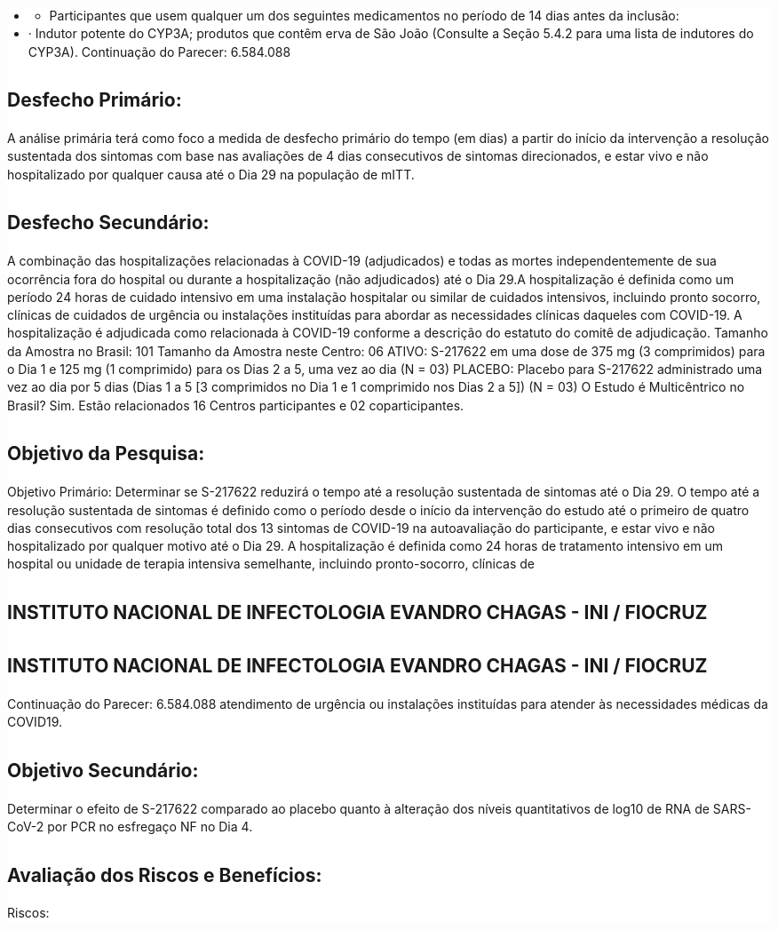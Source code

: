 - -  Participantes que usem qualquer um dos seguintes medicamentos no período de 14 dias antes da inclusão:
- · Indutor potente do CYP3A; produtos que contêm erva de São João (Consulte a Seção 5.4.2 para uma lista de indutores do CYP3A).
Continuação do Parecer: 6.584.088
## Desfecho Primário:
A análise primária terá como foco a medida de desfecho primário do tempo (em dias) a partir do início da intervenção a resolução sustentada dos sintomas com base nas avaliações de 4 dias consecutivos de sintomas direcionados, e estar vivo e não hospitalizado por qualquer causa até o Dia 29 na população de mITT.
## Desfecho Secundário:
A  combinação  das  hospitalizações  relacionadas  à  COVID-19  (adjudicados)  e  todas  as  mortes independentemente de sua ocorrência fora do hospital ou durante a hospitalização (não adjudicados) até o Dia 29.A hospitalização é definida como um período 24 horas de cuidado intensivo em uma instalação hospitalar ou similar de cuidados intensivos, incluindo pronto socorro, clínicas de cuidados de urgência ou instalações instituídas para abordar as necessidades clínicas daqueles com COVID-19. A hospitalização é adjudicada como relacionada à COVID-19 conforme a descrição do estatuto do comitê de adjudicação.
Tamanho da Amostra no Brasil: 101 Tamanho da Amostra neste Centro: 06 ATIVO: S-217622 em uma dose de 375 mg (3 comprimidos) para o Dia 1 e 125 mg (1 comprimido) para os Dias 2 a 5, uma vez ao dia (N = 03) PLACEBO: Placebo para S-217622 administrado uma vez ao dia por 5 dias (Dias 1 a 5 [3 comprimidos no
Dia 1 e 1 comprimido nos Dias 2 a 5]) (N = 03)
O Estudo é Multicêntrico no Brasil? Sim. Estão relacionados 16 Centros participantes e 02 coparticipantes.
## Objetivo da Pesquisa:
Objetivo Primário:
Determinar se S-217622 reduzirá o tempo até a resolução sustentada de sintomas até o Dia 29. O tempo até a resolução sustentada de sintomas é definido como o período desde o início da intervenção do estudo até o primeiro de quatro dias consecutivos com resolução total dos 13 sintomas de COVID-19 na autoavaliação do participante, e estar vivo e não hospitalizado por qualquer motivo até o Dia 29. A hospitalização é definida como 24 horas de tratamento intensivo em um hospital ou unidade de terapia intensiva semelhante, incluindo pronto-socorro, clínicas de
## INSTITUTO NACIONAL DE INFECTOLOGIA EVANDRO CHAGAS - INI / FIOCRUZ

## INSTITUTO NACIONAL DE INFECTOLOGIA EVANDRO CHAGAS - INI / FIOCRUZ

Continuação do Parecer: 6.584.088
atendimento de urgência ou instalações instituídas para atender às necessidades médicas da COVID19.
## Objetivo Secundário:
Determinar o efeito de S-217622 comparado ao placebo quanto à alteração dos níveis quantitativos de log10 de RNA de SARS-CoV-2 por PCR no esfregaço NF no Dia 4.
## Avaliação dos Riscos e Benefícios:
Riscos: